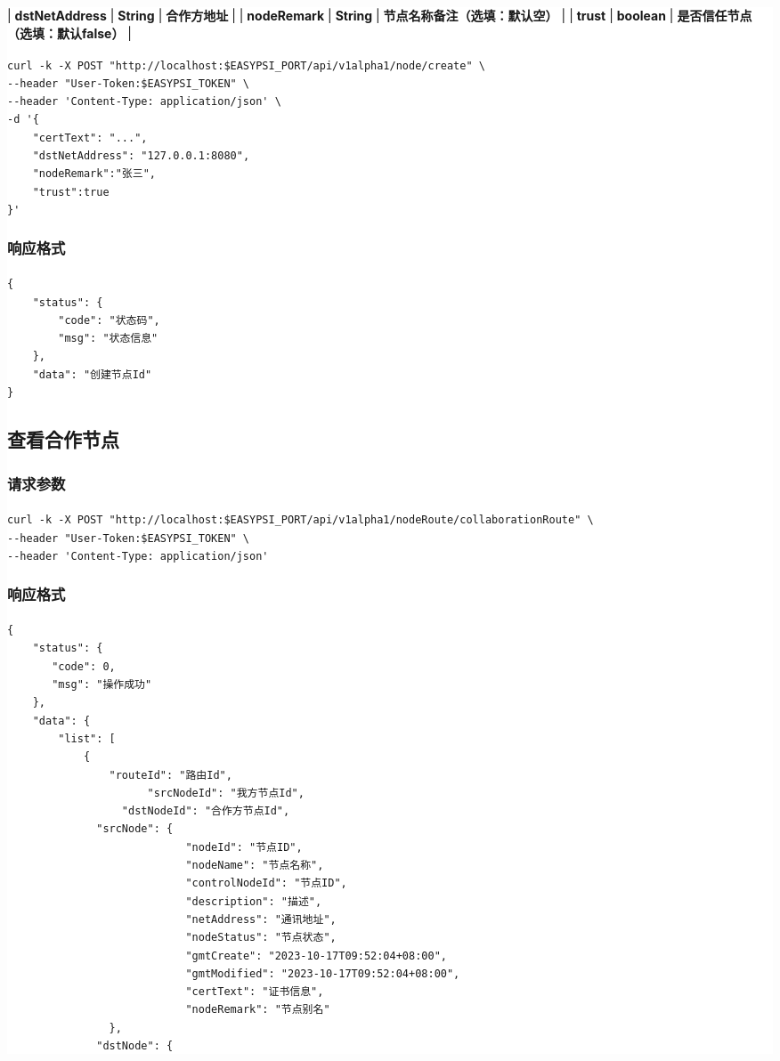 | **dstNetAddress** | **String**  | **合作方地址**              |
| **nodeRemark**    | **String**  | **节点名称备注（选填：默认空）**     |
| **trust**         | **boolean** | **是否信任节点（选填：默认false）** |


```
curl -k -X POST "http://localhost:$EASYPSI_PORT/api/v1alpha1/node/create" \
--header "User-Token:$EASYPSI_TOKEN" \
--header 'Content-Type: application/json' \
-d '{
    "certText": "...",
    "dstNetAddress": "127.0.0.1:8080",
  	"nodeRemark":"张三",
    "trust":true
}'
```
### 响应格式

```
{
    "status": {
        "code": "状态码",
        "msg": "状态信息"
    },
    "data": "创建节点Id"
}
```
## 查看合作节点
### 请求参数

```
curl -k -X POST "http://localhost:$EASYPSI_PORT/api/v1alpha1/nodeRoute/collaborationRoute" \
--header "User-Token:$EASYPSI_TOKEN" \
--header 'Content-Type: application/json'
```
### 响应格式

```
{
    "status": {
       "code": 0,
       "msg": "操作成功"
    },
    "data": {
        "list": [
            {
       		  	"routeId": "路由Id",
 				      "srcNodeId": "我方节点Id",
  			      "dstNodeId": "合作方节点Id",
              "srcNode": {
        					"nodeId": "节点ID",
        					"nodeName": "节点名称",
        					"controlNodeId": "节点ID",
      						"description": "描述",
        					"netAddress": "通讯地址",
        					"nodeStatus": "节点状态",
        					"gmtCreate": "2023-10-17T09:52:04+08:00",
        					"gmtModified": "2023-10-17T09:52:04+08:00",
        					"certText": "证书信息",
      						"nodeRemark": "节点别名"
                },
              "dstNode": {
```
